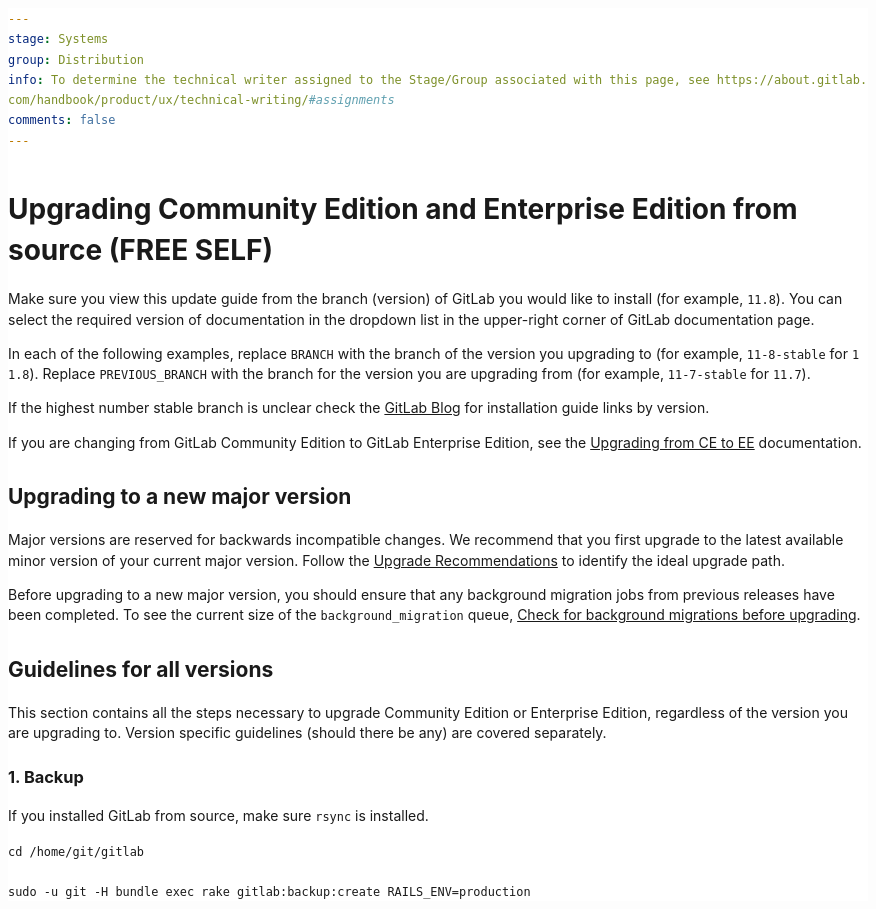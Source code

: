 ```yaml
---
stage: Systems
group: Distribution
info: To determine the technical writer assigned to the Stage/Group associated with this page, see https://about.gitlab.com/handbook/product/ux/technical-writing/#assignments
comments: false
---
```


# Upgrading Community Edition and Enterprise Edition from source **(FREE SELF)**

Make sure you view this update guide from the branch (version) of GitLab you
would like to install (for example, `11.8`). You can select the required version of documentation in the dropdown list in the upper-right corner of GitLab documentation page.

In each of the following examples, replace `BRANCH` with the branch of the version you upgrading to (for example, `11-8-stable` for `11.8`). Replace `PREVIOUS_BRANCH` with the
branch for the version you are upgrading from (for example, `11-7-stable` for `11.7`).

If the highest number stable branch is unclear check the
[GitLab Blog](https://about.gitlab.com/blog/archives.html) for installation
guide links by version.

If you are changing from GitLab Community Edition to GitLab Enterprise Edition, see
the [Upgrading from CE to EE](upgrading_from_ce_to_ee.md) documentation.

## Upgrading to a new major version

Major versions are reserved for backwards incompatible changes. We recommend that
you first upgrade to the latest available minor version of your current major version.
Follow the [Upgrade Recommendations](../policy/maintenance.md#upgrade-recommendations)
to identify the ideal upgrade path.

Before upgrading to a new major version, you should ensure that any background
migration jobs from previous releases have been completed. To see the current size of the `background_migration` queue,
[Check for background migrations before upgrading](background_migrations.md).

## Guidelines for all versions

This section contains all the steps necessary to upgrade Community Edition or
Enterprise Edition, regardless of the version you are upgrading to. Version
specific guidelines (should there be any) are covered separately.

### 1. Backup

If you installed GitLab from source, make sure `rsync` is installed.

```shell
cd /home/git/gitlab

sudo -u git -H bundle exec rake gitlab:backup:create RAILS_ENV=production
```

